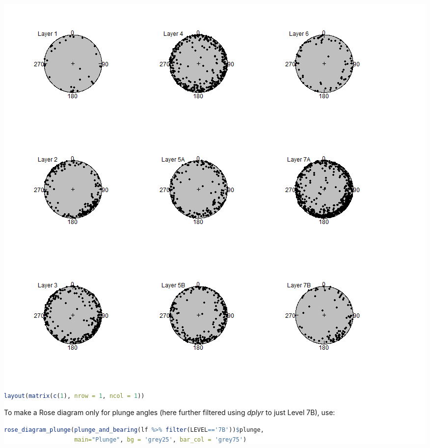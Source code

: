 ![](orientations_vignette_files/figure-markdown_github/unnamed-chunk-40-1.png)

``` r
layout(matrix(c(1), nrow = 1, ncol = 1))
```

To make a Rose diagram only for plunge angles (here further filtered using *dplyr* to just Level 7B), use:

``` r
rose_diagram_plunge(plunge_and_bearing(lf %>% filter(LEVEL=='7B'))$plunge,
                    main="Plunge", bg = 'grey25', bar_col = 'grey75')
```
